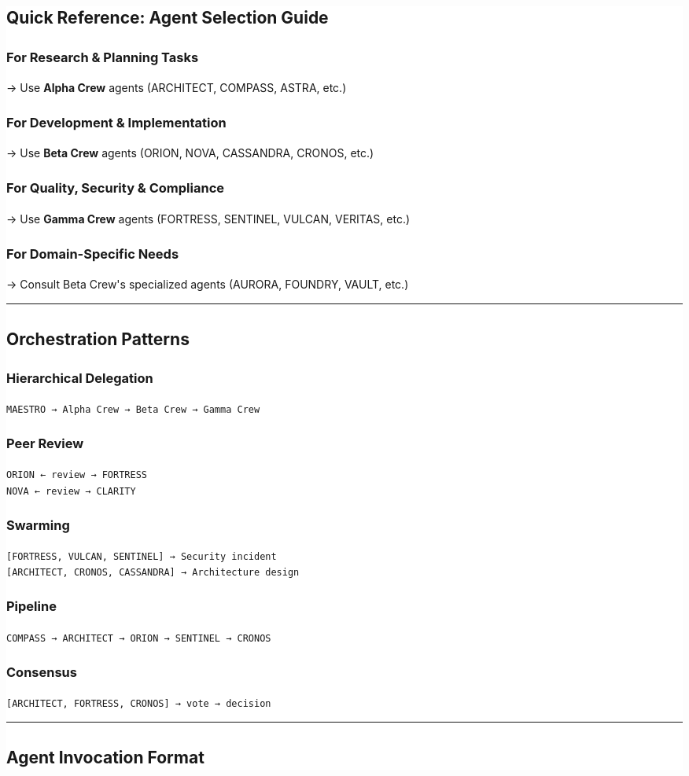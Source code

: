 
## Quick Reference: Agent Selection Guide

### For Research & Planning Tasks
→ Use **Alpha Crew** agents (ARCHITECT, COMPASS, ASTRA, etc.)

### For Development & Implementation
→ Use **Beta Crew** agents (ORION, NOVA, CASSANDRA, CRONOS, etc.)

### For Quality, Security & Compliance
→ Use **Gamma Crew** agents (FORTRESS, SENTINEL, VULCAN, VERITAS, etc.)

### For Domain-Specific Needs
→ Consult Beta Crew's specialized agents (AURORA, FOUNDRY, VAULT, etc.)

---

## Orchestration Patterns

### Hierarchical Delegation
```
MAESTRO → Alpha Crew → Beta Crew → Gamma Crew
```

### Peer Review
```
ORION ← review → FORTRESS
NOVA ← review → CLARITY
```

### Swarming
```
[FORTRESS, VULCAN, SENTINEL] → Security incident
[ARCHITECT, CRONOS, CASSANDRA] → Architecture design
```

### Pipeline
```
COMPASS → ARCHITECT → ORION → SENTINEL → CRONOS
```

### Consensus
```
[ARCHITECT, FORTRESS, CRONOS] → vote → decision
```

---

## Agent Invocation Format
